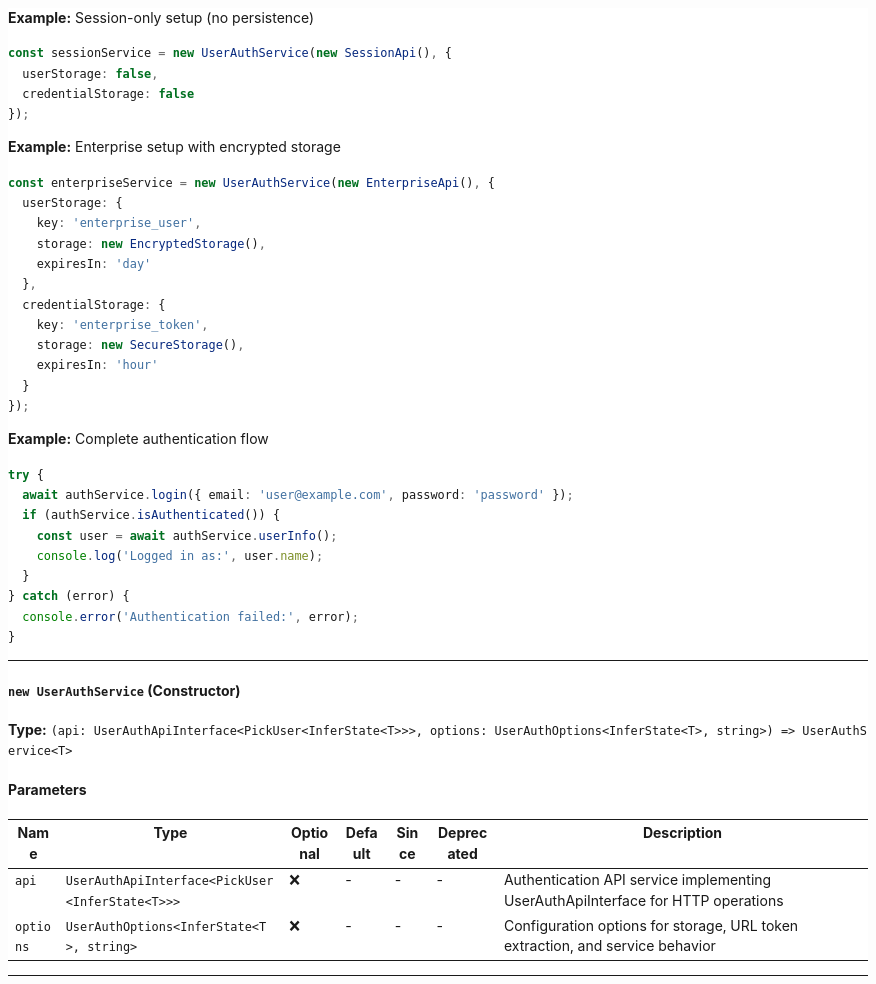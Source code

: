 **Example:** Session-only setup (no persistence)

```ts
const sessionService = new UserAuthService(new SessionApi(), {
  userStorage: false,
  credentialStorage: false
});
```

**Example:** Enterprise setup with encrypted storage

```ts
const enterpriseService = new UserAuthService(new EnterpriseApi(), {
  userStorage: {
    key: 'enterprise_user',
    storage: new EncryptedStorage(),
    expiresIn: 'day'
  },
  credentialStorage: {
    key: 'enterprise_token',
    storage: new SecureStorage(),
    expiresIn: 'hour'
  }
});
```

**Example:** Complete authentication flow

```ts
try {
  await authService.login({ email: 'user@example.com', password: 'password' });
  if (authService.isAuthenticated()) {
    const user = await authService.userInfo();
    console.log('Logged in as:', user.name);
  }
} catch (error) {
  console.error('Authentication failed:', error);
}
```

---

#### `new UserAuthService` (Constructor)

**Type:** `(api: UserAuthApiInterface<PickUser<InferState<T>>>, options: UserAuthOptions<InferState<T>, string>) => UserAuthService<T>`

#### Parameters

| Name      | Type                                            | Optional | Default | Since | Deprecated | Description                                                                      |
| --------- | ----------------------------------------------- | -------- | ------- | ----- | ---------- | -------------------------------------------------------------------------------- |
| `api`     | `UserAuthApiInterface<PickUser<InferState<T>>>` | ❌       | -       | -     | -          | Authentication API service implementing UserAuthApiInterface for HTTP operations |
| `options` | `UserAuthOptions<InferState<T>, string>`        | ❌       | -       | -     | -          | Configuration options for storage, URL token extraction, and service behavior    |

---
